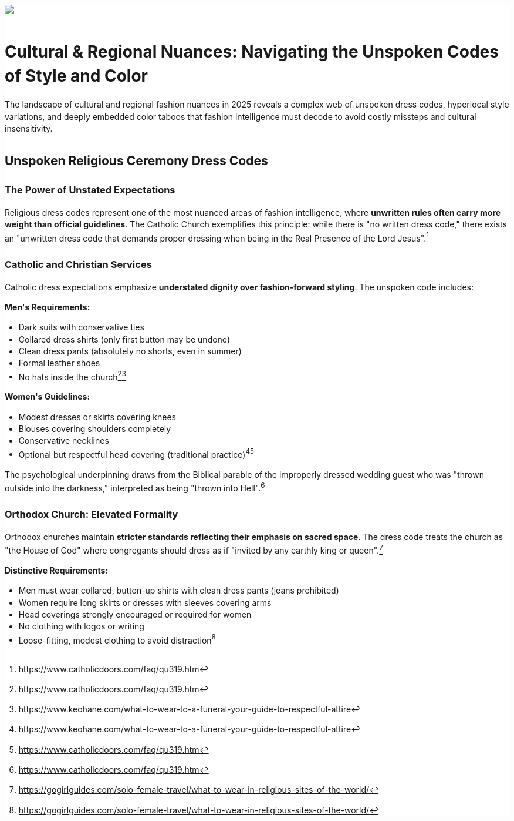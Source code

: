 <img src="https://r2cdn.perplexity.ai/pplx-full-logo-primary-dark%402x.png" style="height:64px;margin-right:32px"/>

# Cultural \& Regional Nuances: Navigating the Unspoken Codes of Style and Color

The landscape of cultural and regional fashion nuances in 2025 reveals a complex web of unspoken dress codes, hyperlocal style variations, and deeply embedded color taboos that fashion intelligence must decode to avoid costly missteps and cultural insensitivity.

## Unspoken Religious Ceremony Dress Codes

### The Power of Unstated Expectations

Religious dress codes represent one of the most nuanced areas of fashion intelligence, where **unwritten rules often carry more weight than official guidelines**. The Catholic Church exemplifies this principle: while there is "no written dress code," there exists an "unwritten dress code that demands proper dressing when being in the Real Presence of the Lord Jesus".[^1]

### Catholic and Christian Services

Catholic dress expectations emphasize **understated dignity over fashion-forward styling**. The unspoken code includes:

**Men's Requirements:**

- Dark suits with conservative ties
- Collared dress shirts (only first button may be undone)
- Clean dress pants (absolutely no shorts, even in summer)
- Formal leather shoes
- No hats inside the church[^1][^2]

**Women's Guidelines:**

- Modest dresses or skirts covering knees
- Blouses covering shoulders completely
- Conservative necklines
- Optional but respectful head covering (traditional practice)[^2][^1]

The psychological underpinning draws from the Biblical parable of the improperly dressed wedding guest who was "thrown outside into the darkness," interpreted as being "thrown into Hell".[^1]

### Orthodox Church: Elevated Formality

Orthodox churches maintain **stricter standards reflecting their emphasis on sacred space**. The dress code treats the church as "the House of God" where congregants should dress as if "invited by any earthly king or queen".[^3]

**Distinctive Requirements:**

- Men must wear collared, button-up shirts with clean dress pants (jeans prohibited)
- Women require long skirts or dresses with sleeves covering arms
- Head coverings strongly encouraged or required for women
- No clothing with logos or writing
- Loose-fitting, modest clothing to avoid distraction[^3]


[^1]: https://www.catholicdoors.com/faq/qu319.htm
[^2]: https://www.keohane.com/what-to-wear-to-a-funeral-your-guide-to-respectful-attire
[^3]: https://gogirlguides.com/solo-female-travel/what-to-wear-in-religious-sites-of-the-world/
[^4]: https://www.saintjohnchurch.org/dress-code-orthodox-church/
[^5]: https://www.connerbowman.com/what-to-wear-guidelines-for-attending-a-funeral-service
[^6]: https://www.reddit.com/r/Judaism/comments/14f5211/how_does_a_non_jewish_tourist_dress_in_a_synagogue/
[^7]: https://www.tellingthetruth.info/questions_index/rules.php
[^8]: https://www.reddit.com/r/AskNOLA/comments/1lpfuok/catholic_funeral_dress_code/
[^9]: https://18doors.org/sample_etiquette_guide_for_guests/
[^10]: https://en.wikipedia.org/wiki/Plain_dress
[^11]: https://www.memorialplanning.com/resources/religious-funerals-guide/catholic-funerals-guide-etiquette-traditions/
[^12]: https://www.themodestman.com/what-to-wear-to-church/
[^13]: https://www.reddit.com/r/Christianity/comments/r3jwuu/ive_never_been_to_church_what_is_appropriate_to/
[^14]: https://www.teleflora.com/funeral-sympathy-collection/funeral-customs-religious
[^15]: https://www.myjewishlearning.com/article/what-to-expect-at-synagogue-services-on-saturday-morning/
[^16]: https://www.theknot.com/content/what-to-wear-to-a-jewish-wedding
[^17]: https://www.gentlemansgazette.com/funeral-etiquette-clothes-thank-you-cards-flowers/
[^18]: https://coffeeshoprabbi.com/2014/02/08/what-to-wear-to-synagogue/
[^19]: https://digitalcommons.uri.edu/cgi/viewcontent.cgi?article=1006\&context=tmd_major_papers
[^20]: https://www.memorialplanning.com/resources/funerals/funeral-dress-code-what-to-wear-to-a-funeral/
[^21]: https://www.reddit.com/r/malefashionadvice/comments/88r6r9/the_state_of_fashion_detroit/
[^22]: https://www.bridgedetroit.com/four-walkable-metro-detroit-shopping-districts-to-visit-this-holiday-season/
[^23]: https://qualityoverheaddoor.com/blog/popular-home-styles-in-ohio-and-michigan/
[^24]: https://runnerdetroit.run/StreetStyleDetroit.LeighMiller.html
[^25]: https://wdet.org/2025/03/18/detroit-threads-and-the-citys-unspoken-identity/
[^26]: https://www.miplace.org/4a72c5/globalassets/documents/rrc/rrc-library/mml-pattern-book_this-used-to-be-normal.pdf
[^27]: https://detroitisit.com/that-style-where-does-it-come-from-and-what-does-it-represent/
[^28]: https://www.instagram.com/detroitfashioncommunity/?hl=en
[^29]: https://www.youtube.com/watch?v=KnX3Xa2IflU
[^30]: https://visitdetroit.com/inside-the-d/7-reasons-detroit-is-a-fashion-city/
[^31]: https://www.pinterest.com/hourdetroitmag/detroit-fashion/
[^32]: https://www.a2gov.org/planning/historic-preservation/ann-arbors-historic-building-styles/
[^33]: https://www.lemon8-app.com/@tayycason/7325248696571806214?region=us
[^34]: https://www.michigan.org/article/shopping-spree-10-cool-detroit-stores
[^35]: https://www.ahs.com/home-matters/lifestyle/different-home-styles-across-america/
[^36]: https://www.modeldmedia.com/features/detroit-style-092616.aspx
[^37]: https://www.michigan.gov/sos/vehicle/license-plates/standard-plate-options
[^38]: https://www.lemon8-app.com/experience/metro-detroit-fashion?region=us
[^39]: https://burgercravings.com/burger-blog/regional-burger-styles-around-the-us/
[^40]: https://www.michigan.org/article/trip-idea/fashionable-favorites-define-detroits-style
[^41]: https://www.ecinnovations.com/blog/the-role-of-color-in-cultural-identity-and-symbolism/
[^42]: https://www.colorpsychology.org/cultural-color-psychology-meaning-and-symbolism/
[^43]: https://polinacouture.com/en/the-fundamental-forbidden-and-permitted-colors-of-japan/
[^44]: https://russell-collection.com/color-meanings-in-different-cultures/
[^45]: https://theanthrotorian.com/culture/2019/3/21/what-the-colors-you-wear-mean-in-different-countries
[^46]: https://www.about-colors.com/color-meaning-cultures-religions/
[^47]: https://www.shutterstock.com/blog/color-symbolism-and-meanings-around-the-world
[^48]: https://www.sherwin-williams.com/architects-specifiers-designers/education/project-profiles/sw-article-pro-coloracrosscult
[^49]: https://www.nihalfashions.com/blog/what-colors-to-avoid-at-an-indian-wedding/
[^50]: https://www.reddit.com/r/worldbuilding/comments/5347tr/color_symbolism_in_your_cultures/
[^51]: https://www.about-colors.com/color-meaning-clothes/
[^52]: https://www.reddit.com/r/offmychest/comments/10sme8n/i_just_realized_i_wore_a_forbidden_color_for_a/
[^53]: https://library.fiveable.me/symbolism-in-art/unit-4/cultural-variations-color-symbolism/study-guide/80XBzaxtG7eDYIpW
[^54]: https://fashionunited.com/news/background/the-role-of-color-in-fashion/2022121951314
[^55]: https://listverse.com/2020/09/17/top-10-forbidden-colors/
[^56]: https://eriksen.com/marketing/color_culture/
[^57]: https://www.reddit.com/r/coloranalysis/comments/1iv9yc4/do_you_notice_that_some_countriescultures_tend_to/
[^58]: https://en.wikipedia.org/wiki/Religious_clothing
[^59]: https://buzzwordcreative.co.uk/colour-semiotics-and-what-they-mean-in-other-cultures/
[^60]: https://www.interaction-design.org/literature/topics/color-symbolism
[^61]: https://ppl-ai-code-interpreter-files.s3.amazonaws.com/web/direct-files/c2b4053c3a130bf73ef7e55e78b6df67/54c202da-dc08-4706-9c3d-82559804b426/2fab2893.json